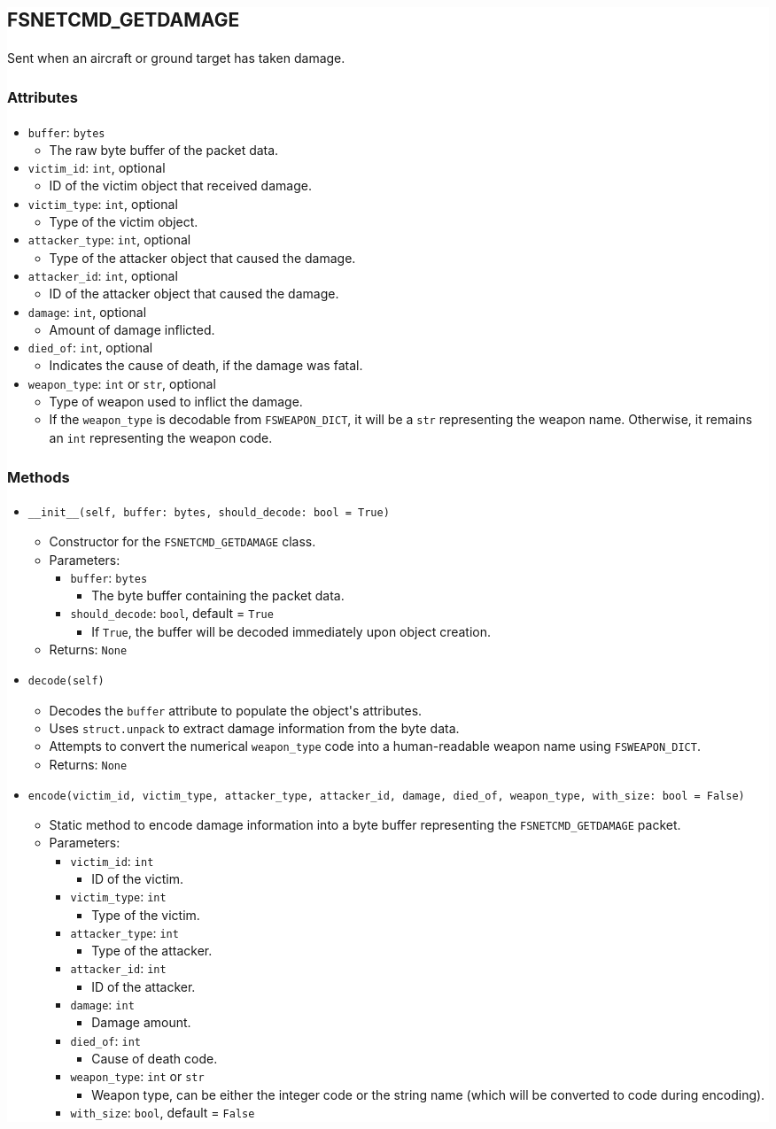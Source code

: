 ## FSNETCMD_GETDAMAGE

Sent when an aircraft or ground target has taken damage.

### Attributes

*   `buffer`: `bytes`
    *   The raw byte buffer of the packet data.
*   `victim_id`: `int`, optional
    *   ID of the victim object that received damage.
*   `victim_type`: `int`, optional
    *   Type of the victim object.
*   `attacker_type`: `int`, optional
    *   Type of the attacker object that caused the damage.
*   `attacker_id`: `int`, optional
    *   ID of the attacker object that caused the damage.
*   `damage`: `int`, optional
    *   Amount of damage inflicted.
*   `died_of`: `int`, optional
    *   Indicates the cause of death, if the damage was fatal.
*   `weapon_type`: `int` or `str`, optional
    *   Type of weapon used to inflict the damage.
    *   If the `weapon_type` is decodable from `FSWEAPON_DICT`, it will be a `str` representing the weapon name. Otherwise, it remains an `int` representing the weapon code.

### Methods

*   `__init__(self, buffer: bytes, should_decode: bool = True)`
    *   Constructor for the `FSNETCMD_GETDAMAGE` class.
    *   Parameters:
        *   `buffer`: `bytes`
            *   The byte buffer containing the packet data.
        *   `should_decode`: `bool`, default = `True`
            *   If `True`, the buffer will be decoded immediately upon object creation.
    *   Returns: `None`

*   `decode(self)`
    *   Decodes the `buffer` attribute to populate the object's attributes.
    *   Uses `struct.unpack` to extract damage information from the byte data.
    *   Attempts to convert the numerical `weapon_type` code into a human-readable weapon name using `FSWEAPON_DICT`.
    *   Returns: `None`

*   `encode(victim_id, victim_type, attacker_type, attacker_id, damage, died_of, weapon_type, with_size: bool = False)`
    *   Static method to encode damage information into a byte buffer representing the `FSNETCMD_GETDAMAGE` packet.
    *   Parameters:
        *   `victim_id`: `int`
            *   ID of the victim.
        *   `victim_type`: `int`
            *   Type of the victim.
        *   `attacker_type`: `int`
            *   Type of the attacker.
        *   `attacker_id`: `int`
            *   ID of the attacker.
        *   `damage`: `int`
            *   Damage amount.
        *   `died_of`: `int`
            *   Cause of death code.
        *   `weapon_type`: `int` or `str`
            *   Weapon type, can be either the integer code or the string name (which will be converted to code during encoding).
        *   `with_size`: `bool`, default = `False`